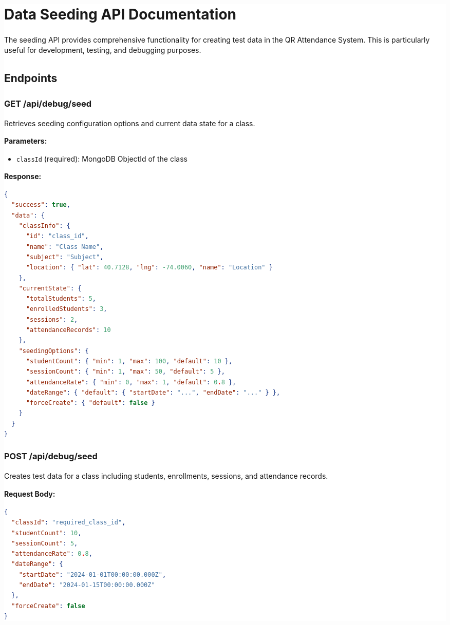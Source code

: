 # Data Seeding API Documentation

The seeding API provides comprehensive functionality for creating test data in the QR Attendance System. This is particularly useful for development, testing, and debugging purposes.

## Endpoints

### GET /api/debug/seed

Retrieves seeding configuration options and current data state for a class.

**Parameters:**
- `classId` (required): MongoDB ObjectId of the class

**Response:**
```json
{
  "success": true,
  "data": {
    "classInfo": {
      "id": "class_id",
      "name": "Class Name",
      "subject": "Subject",
      "location": { "lat": 40.7128, "lng": -74.0060, "name": "Location" }
    },
    "currentState": {
      "totalStudents": 5,
      "enrolledStudents": 3,
      "sessions": 2,
      "attendanceRecords": 10
    },
    "seedingOptions": {
      "studentCount": { "min": 1, "max": 100, "default": 10 },
      "sessionCount": { "min": 1, "max": 50, "default": 5 },
      "attendanceRate": { "min": 0, "max": 1, "default": 0.8 },
      "dateRange": { "default": { "startDate": "...", "endDate": "..." } },
      "forceCreate": { "default": false }
    }
  }
}
```

### POST /api/debug/seed

Creates test data for a class including students, enrollments, sessions, and attendance records.

**Request Body:**
```json
{
  "classId": "required_class_id",
  "studentCount": 10,
  "sessionCount": 5,
  "attendanceRate": 0.8,
  "dateRange": {
    "startDate": "2024-01-01T00:00:00.000Z",
    "endDate": "2024-01-15T00:00:00.000Z"
  },
  "forceCreate": false
}
```
